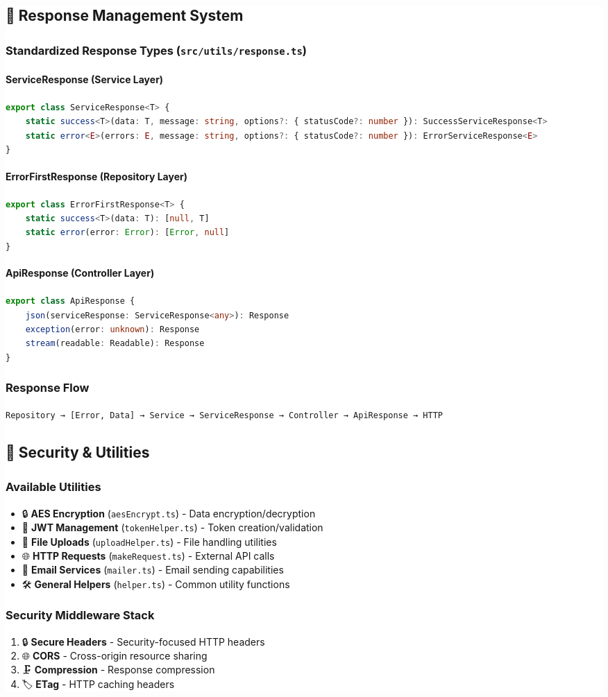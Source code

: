 ## 📨 Response Management System

### Standardized Response Types (`src/utils/response.ts`)

#### **ServiceResponse** (Service Layer)
```typescript
export class ServiceResponse<T> {
    static success<T>(data: T, message: string, options?: { statusCode?: number }): SuccessServiceResponse<T>
    static error<E>(errors: E, message: string, options?: { statusCode?: number }): ErrorServiceResponse<E>
}
```

#### **ErrorFirstResponse** (Repository Layer)
```typescript
export class ErrorFirstResponse<T> {
    static success<T>(data: T): [null, T]
    static error(error: Error): [Error, null]
}
```

#### **ApiResponse** (Controller Layer)
```typescript
export class ApiResponse {
    json(serviceResponse: ServiceResponse<any>): Response
    exception(error: unknown): Response
    stream(readable: Readable): Response
}
```

### Response Flow
```
Repository → [Error, Data] → Service → ServiceResponse → Controller → ApiResponse → HTTP
```

## 🔐 Security & Utilities

### Available Utilities
- 🔒 **AES Encryption** (`aesEncrypt.ts`) - Data encryption/decryption
- 🎫 **JWT Management** (`tokenHelper.ts`) - Token creation/validation
- 📁 **File Uploads** (`uploadHelper.ts`) - File handling utilities
- 🌐 **HTTP Requests** (`makeRequest.ts`) - External API calls
- 📧 **Email Services** (`mailer.ts`) - Email sending capabilities
- 🛠️ **General Helpers** (`helper.ts`) - Common utility functions

### Security Middleware Stack
1. 🔒 **Secure Headers** - Security-focused HTTP headers
2. 🌐 **CORS** - Cross-origin resource sharing
3. 🗜️ **Compression** - Response compression
4. 🏷️ **ETag** - HTTP caching headers
